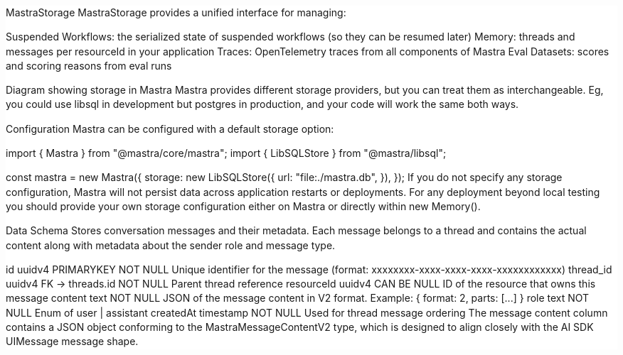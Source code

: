 MastraStorage
MastraStorage provides a unified interface for managing:

Suspended Workflows: the serialized state of suspended workflows (so they can be resumed later)
Memory: threads and messages per resourceId in your application
Traces: OpenTelemetry traces from all components of Mastra
Eval Datasets: scores and scoring reasons from eval runs


Diagram showing storage in Mastra
Mastra provides different storage providers, but you can treat them as interchangeable. Eg, you could use libsql in development but postgres in production, and your code will work the same both ways.

Configuration
Mastra can be configured with a default storage option:


import { Mastra } from "@mastra/core/mastra";
import { LibSQLStore } from "@mastra/libsql";
 
const mastra = new Mastra({
  storage: new LibSQLStore({
    url: "file:./mastra.db",
  }),
});
If you do not specify any storage configuration, Mastra will not persist data across application restarts or deployments. For any deployment beyond local testing you should provide your own storage configuration either on Mastra or directly within new Memory().

Data Schema
Stores conversation messages and their metadata. Each message belongs to a thread and contains the actual content along with metadata about the sender role and message type.


id
uuidv4
PRIMARYKEY
NOT NULL
Unique identifier for the message (format: xxxxxxxx-xxxx-xxxx-xxxx-xxxxxxxxxxxx)
thread_id
uuidv4
FK → threads.id
NOT NULL
Parent thread reference
resourceId
uuidv4
CAN BE NULL
ID of the resource that owns this message
content
text
NOT NULL
JSON of the message content in V2 format. Example: { format: 2, parts: [...] }
role
text
NOT NULL
Enum of user | assistant
createdAt
timestamp
NOT NULL
Used for thread message ordering
The message content column contains a JSON object conforming to the MastraMessageContentV2 type, which is designed to align closely with the AI SDK UIMessage message shape.

